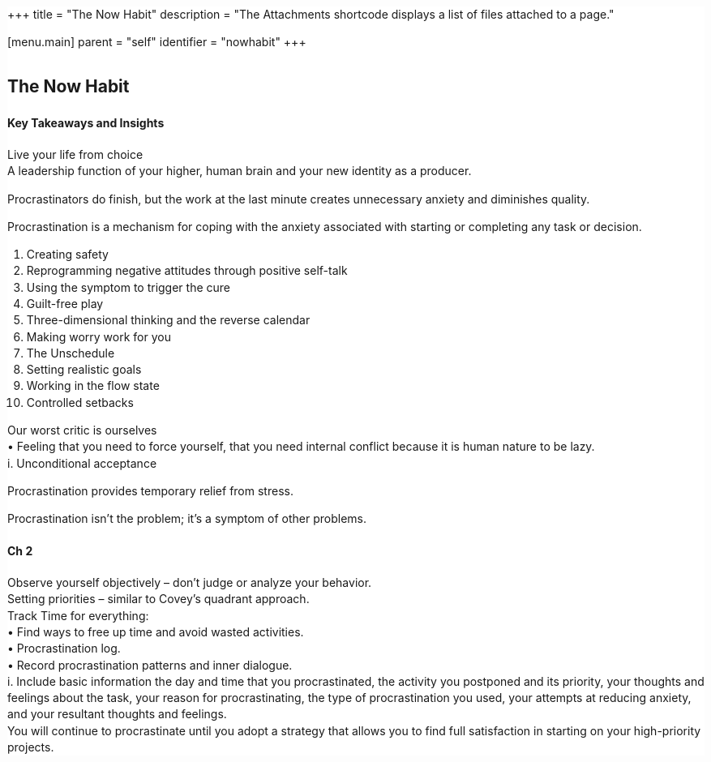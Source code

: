 +++
title = "The Now Habit"
description = "The Attachments shortcode displays a list of files attached to a page."

[menu.main]
parent = "self"
identifier = "nowhabit"
+++

## The Now Habit

#### Key Takeaways and Insights

Live your life from choice  
A leadership function of your higher, human brain and your new identity as a producer.  

Procrastinators do finish, but the work at the last minute creates unnecessary anxiety and diminishes quality.  

Procrastination is a mechanism for coping with the anxiety associated with starting or completing any task or decision.  

1.	Creating safety
2.	Reprogramming negative attitudes through positive self-talk
3.	Using the symptom to trigger the cure
4.	Guilt-free play
5.	Three-dimensional thinking and the reverse calendar
6.	Making worry work for you
7.	The Unschedule
8.	Setting realistic goals
9.	Working in the flow state
10.	Controlled setbacks

Our worst critic is ourselves  
•	Feeling that you need to force yourself, that you need internal conflict because it is human nature to be lazy.  
i.	Unconditional acceptance  

Procrastination provides temporary relief from stress.

Procrastination isn’t the problem; it’s a symptom of other problems.

#### Ch 2  
Observe yourself objectively – don’t judge or analyze your behavior.  
Setting priorities – similar to Covey’s quadrant approach.  
Track Time for everything:  
•	Find ways to free up time and avoid wasted activities.  
•	Procrastination log.  
•	Record procrastination patterns and inner dialogue.  
i.	Include basic information the day and time that you procrastinated, the activity you postponed and its priority, your thoughts and feelings about the task, your reason for procrastinating, the type of procrastination you used, your attempts at reducing anxiety, and your resultant thoughts and feelings.  
You will continue to procrastinate until you adopt a strategy that allows you to find full satisfaction in starting on your high-priority projects.  
